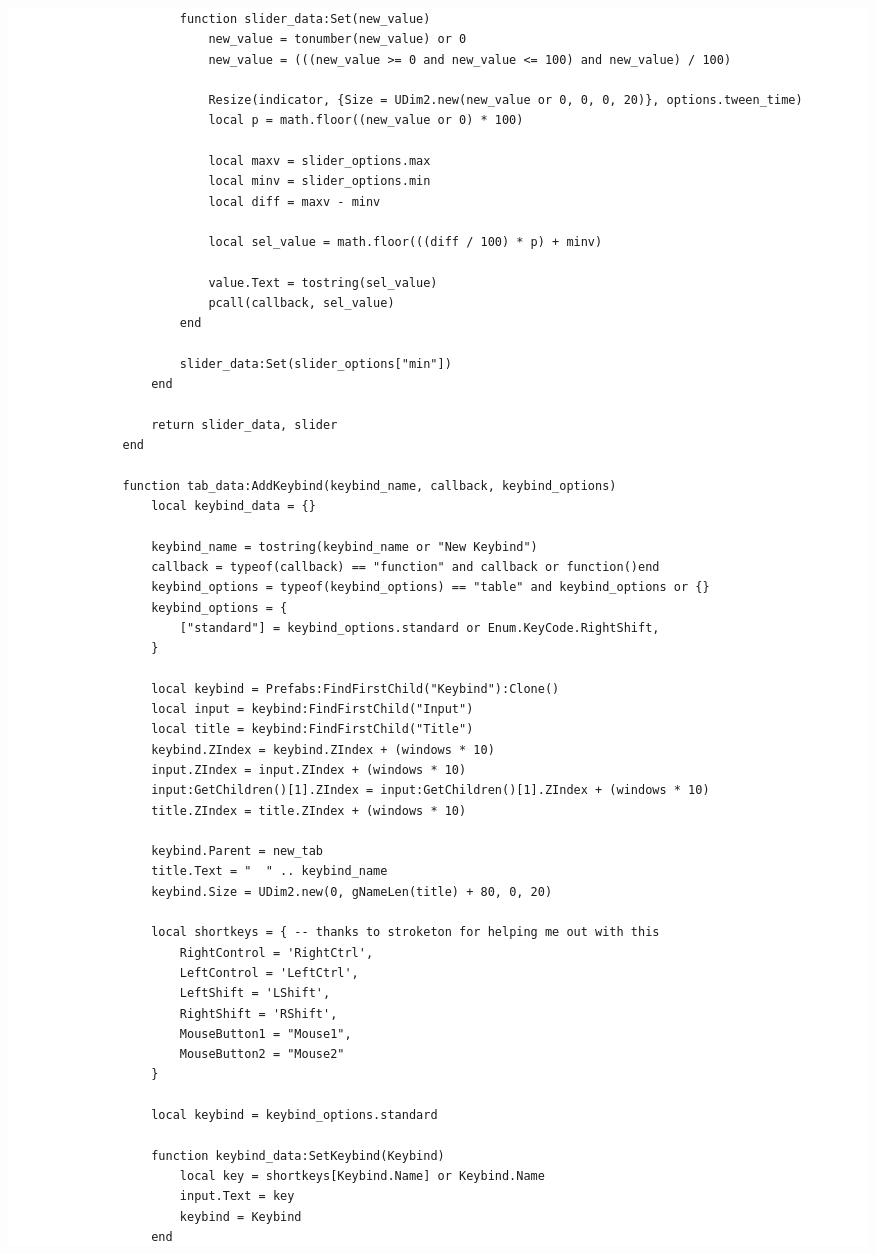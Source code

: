 							function slider_data:Set(new_value)
								new_value = tonumber(new_value) or 0
								new_value = (((new_value >= 0 and new_value <= 100) and new_value) / 100)

								Resize(indicator, {Size = UDim2.new(new_value or 0, 0, 0, 20)}, options.tween_time)
								local p = math.floor((new_value or 0) * 100)

								local maxv = slider_options.max
								local minv = slider_options.min
								local diff = maxv - minv

								local sel_value = math.floor(((diff / 100) * p) + minv)

								value.Text = tostring(sel_value)
								pcall(callback, sel_value)
							end

							slider_data:Set(slider_options["min"])
						end

						return slider_data, slider
					end

					function tab_data:AddKeybind(keybind_name, callback, keybind_options)
						local keybind_data = {}

						keybind_name = tostring(keybind_name or "New Keybind")
						callback = typeof(callback) == "function" and callback or function()end
						keybind_options = typeof(keybind_options) == "table" and keybind_options or {}
						keybind_options = {
							["standard"] = keybind_options.standard or Enum.KeyCode.RightShift,
						}

						local keybind = Prefabs:FindFirstChild("Keybind"):Clone()
						local input = keybind:FindFirstChild("Input")
						local title = keybind:FindFirstChild("Title")
						keybind.ZIndex = keybind.ZIndex + (windows * 10)
						input.ZIndex = input.ZIndex + (windows * 10)
						input:GetChildren()[1].ZIndex = input:GetChildren()[1].ZIndex + (windows * 10)
						title.ZIndex = title.ZIndex + (windows * 10)

						keybind.Parent = new_tab
						title.Text = "  " .. keybind_name
						keybind.Size = UDim2.new(0, gNameLen(title) + 80, 0, 20)

						local shortkeys = { -- thanks to stroketon for helping me out with this
				            RightControl = 'RightCtrl',
				            LeftControl = 'LeftCtrl',
				            LeftShift = 'LShift',
				            RightShift = 'RShift',
				            MouseButton1 = "Mouse1",
				            MouseButton2 = "Mouse2"
				        }

						local keybind = keybind_options.standard

						function keybind_data:SetKeybind(Keybind)
							local key = shortkeys[Keybind.Name] or Keybind.Name
							input.Text = key
							keybind = Keybind
						end
